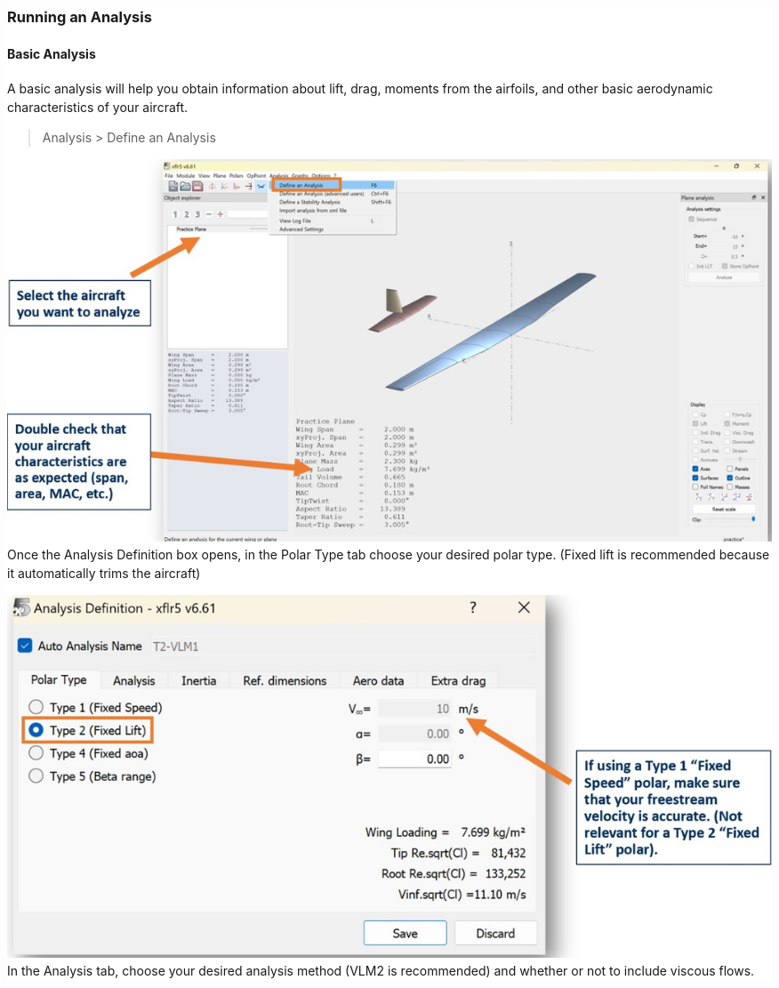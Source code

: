 





### Running an Analysis


#### Basic Analysis


A basic analysis will help you obtain information about lift, drag, moments from the airfoils, and other basic aerodynamic characteristics of your aircraft.  

 > Analysis > Define an Analysis  

![basic analysis 1](../../assets/user_manual_assets/xflr5%20pictures/xflr%20basic%20analysis%201.jpeg)
 Once the Analysis Definition box opens, in the Polar Type tab choose your desired polar type. (Fixed lift is recommended because it automatically trims the aircraft)  

![basic analysis 2](../../assets/user_manual_assets/xflr5%20pictures/xflr%20basic%20analysis%202.jpeg)
 In the Analysis tab, choose your desired analysis method (VLM2 is recommended) and whether or not to include viscous flows.  
